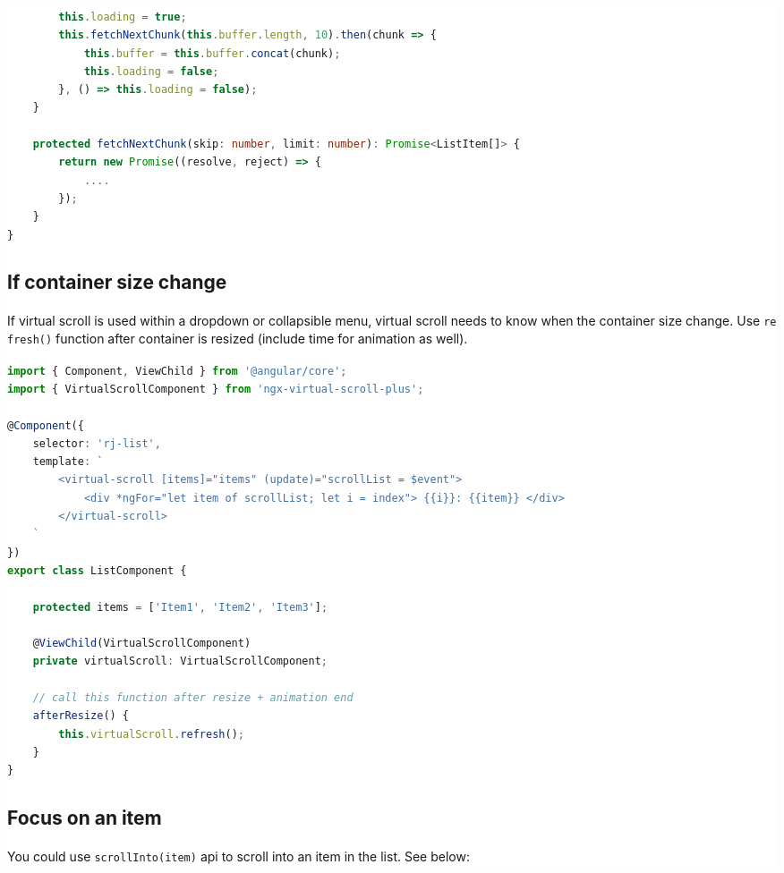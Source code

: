 ```ts
        this.loading = true;
        this.fetchNextChunk(this.buffer.length, 10).then(chunk => {
            this.buffer = this.buffer.concat(chunk);
            this.loading = false;
        }, () => this.loading = false);
    }

    protected fetchNextChunk(skip: number, limit: number): Promise<ListItem[]> {
        return new Promise((resolve, reject) => {
            ....
        });
    }
}
```

## If container size change

If virtual scroll is used within a dropdown or collapsible menu, virtual scroll needs to know when the container size change. Use `refresh()` function after container is resized (include time for animation as well).

```ts
import { Component, ViewChild } from '@angular/core';
import { VirtualScrollComponent } from 'ngx-virtual-scroll-plus';

@Component({
    selector: 'rj-list',
    template: `
        <virtual-scroll [items]="items" (update)="scrollList = $event">
            <div *ngFor="let item of scrollList; let i = index"> {{i}}: {{item}} </div>
        </virtual-scroll>
    `
})
export class ListComponent {

    protected items = ['Item1', 'Item2', 'Item3'];

    @ViewChild(VirtualScrollComponent)
    private virtualScroll: VirtualScrollComponent;

    // call this function after resize + animation end
    afterResize() {
        this.virtualScroll.refresh();
    }
}
```

## Focus on an item

You could use `scrollInto(item)` api to scroll into an item in the list. See below:
